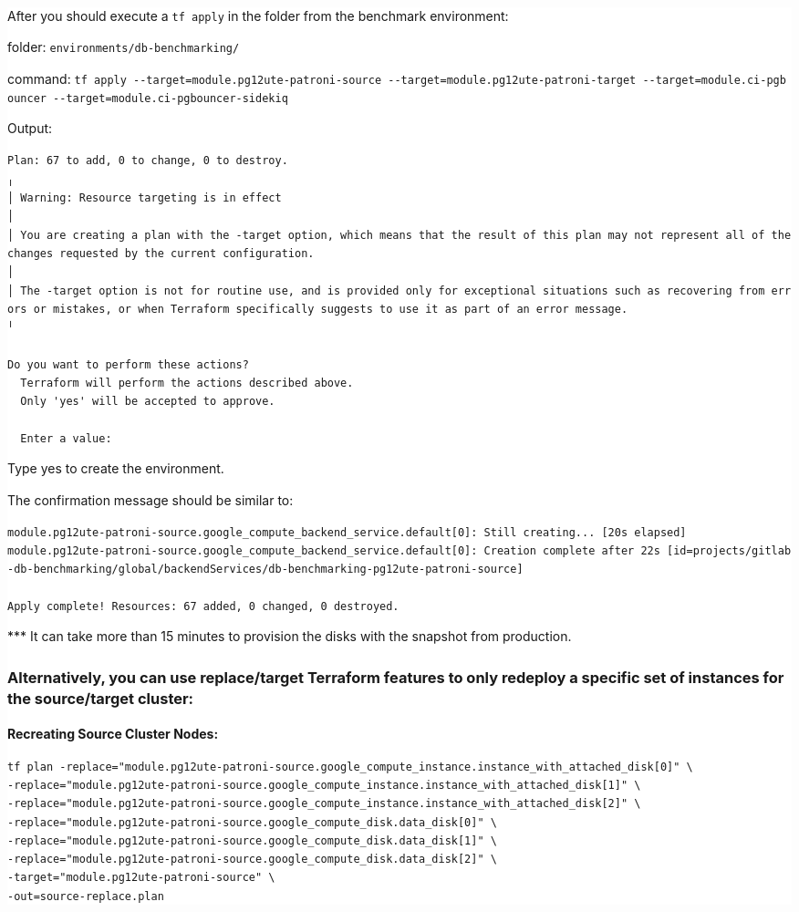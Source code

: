 After you should execute a `tf apply` in the folder from the benchmark environment:

folder: `environments/db-benchmarking/`

command: `tf apply --target=module.pg12ute-patroni-source --target=module.pg12ute-patroni-target --target=module.ci-pgbouncer --target=module.ci-pgbouncer-sidekiq`


Output:
```
Plan: 67 to add, 0 to change, 0 to destroy.
╷
│ Warning: Resource targeting is in effect
│
│ You are creating a plan with the -target option, which means that the result of this plan may not represent all of the changes requested by the current configuration.
│
│ The -target option is not for routine use, and is provided only for exceptional situations such as recovering from errors or mistakes, or when Terraform specifically suggests to use it as part of an error message.
╵

Do you want to perform these actions?
  Terraform will perform the actions described above.
  Only 'yes' will be accepted to approve.

  Enter a value:
```
Type yes to create the environment.

The confirmation message should be similar to:

```
module.pg12ute-patroni-source.google_compute_backend_service.default[0]: Still creating... [20s elapsed]
module.pg12ute-patroni-source.google_compute_backend_service.default[0]: Creation complete after 22s [id=projects/gitlab-db-benchmarking/global/backendServices/db-benchmarking-pg12ute-patroni-source]

Apply complete! Resources: 67 added, 0 changed, 0 destroyed.
```

*** It can take more than 15 minutes to provision the disks with the snapshot from production.

### Alternatively, you can use replace/target Terraform features to only redeploy a specific set of instances for the source/target cluster:

**Recreating Source Cluster Nodes:**
```
tf plan -replace="module.pg12ute-patroni-source.google_compute_instance.instance_with_attached_disk[0]" \
-replace="module.pg12ute-patroni-source.google_compute_instance.instance_with_attached_disk[1]" \
-replace="module.pg12ute-patroni-source.google_compute_instance.instance_with_attached_disk[2]" \
-replace="module.pg12ute-patroni-source.google_compute_disk.data_disk[0]" \
-replace="module.pg12ute-patroni-source.google_compute_disk.data_disk[1]" \
-replace="module.pg12ute-patroni-source.google_compute_disk.data_disk[2]" \
-target="module.pg12ute-patroni-source" \
-out=source-replace.plan
```
